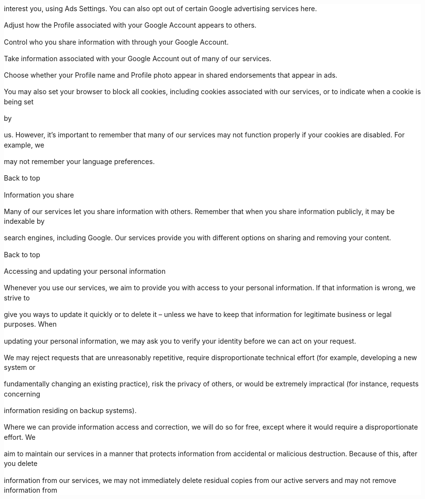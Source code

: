 interest you, using Ads Settings. You can also opt out of certain Google advertising services here.

Adjust how the Profile associated with your Google Account appears to others.

Control who you share information with through your Google Account.

Take information associated with your Google Account out of many of our services.

Choose whether your Profile name and Profile photo appear in shared endorsements that appear in ads.

You may also set your browser to block all cookies, including cookies associated with our services, or to indicate when a cookie is being set<span style="background-color: green;"> </span><span style="background-color: red;">

</span>by<span style="background-color: red;"> </span><span style="background-color: green;">

</span>us. However, it’s important to remember that many of our services may not function properly if your cookies are disabled. For example, we

may not remember your language preferences.

Back to top

Information you share

Many of our services let you share information with others. Remember that when you share information publicly, it may be indexable by

search engines, including Google. Our services provide you with different options on sharing and removing your content.

Back to top

Accessing and updating your personal information

Whenever you use our services, we aim to provide you with access to your personal information. If that information is wrong, we strive to

give you ways to update it quickly or to delete it – unless we have to keep that information for legitimate business or legal purposes. When

updating your personal information, we may ask you to verify your identity before we can act on your request.

We may reject requests that are unreasonably repetitive, require disproportionate technical effort (for example, developing a new system or

fundamentally changing an existing practice), risk the privacy of others, or would be extremely impractical (for instance, requests concerning

information residing on backup systems).

Where we can provide information access and correction, we will do so for free, except where it would require a disproportionate effort. We

aim to maintain our services in a manner that protects information from accidental or malicious destruction. Because of this, after you delete

information from our services, we may not immediately delete residual copies from our active servers and may not remove information from
